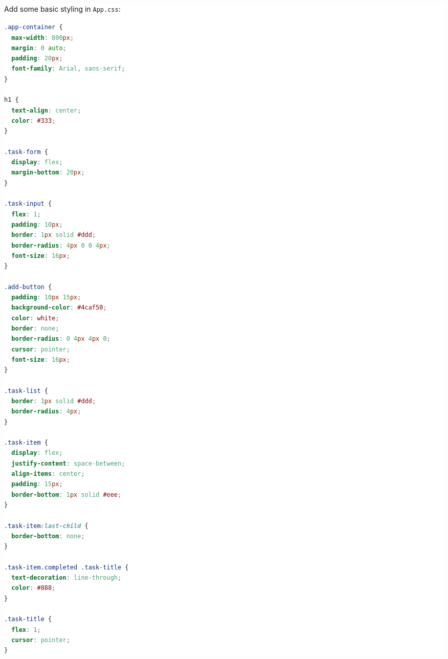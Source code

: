 Add some basic styling in `App.css`:

```css
.app-container {
  max-width: 800px;
  margin: 0 auto;
  padding: 20px;
  font-family: Arial, sans-serif;
}

h1 {
  text-align: center;
  color: #333;
}

.task-form {
  display: flex;
  margin-bottom: 20px;
}

.task-input {
  flex: 1;
  padding: 10px;
  border: 1px solid #ddd;
  border-radius: 4px 0 0 4px;
  font-size: 16px;
}

.add-button {
  padding: 10px 15px;
  background-color: #4caf50;
  color: white;
  border: none;
  border-radius: 0 4px 4px 0;
  cursor: pointer;
  font-size: 16px;
}

.task-list {
  border: 1px solid #ddd;
  border-radius: 4px;
}

.task-item {
  display: flex;
  justify-content: space-between;
  align-items: center;
  padding: 15px;
  border-bottom: 1px solid #eee;
}

.task-item:last-child {
  border-bottom: none;
}

.task-item.completed .task-title {
  text-decoration: line-through;
  color: #888;
}

.task-title {
  flex: 1;
  cursor: pointer;
}
```